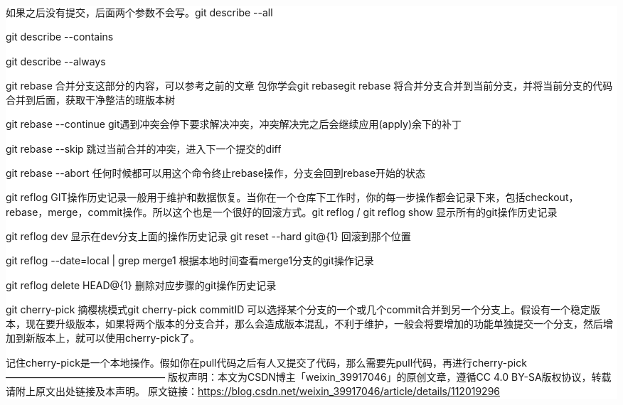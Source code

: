 如果之后没有提交，后面两个参数不会写。git describe --all

git describe --contains

git describe --always

git rebase 合并分支这部分的内容，可以参考之前的文章 包你学会git rebasegit rebase 将合并分支合并到当前分支，并将当前分支的代码合并到后面，获取干净整洁的班版本树

git rebase --continue git遇到冲突会停下要求解决冲突，冲突解决完之后会继续应用(apply)余下的补丁

git rebase --skip 跳过当前合并的冲突，进入下一个提交的diff

git rebase --abort 任何时候都可以用这个命令终止rebase操作，分支会回到rebase开始的状态

git reflog GIT操作历史记录一般用于维护和数据恢复。当你在一个仓库下工作时，你的每一步操作都会记录下来，包括checkout，rebase，merge，commit操作。所以这个也是一个很好的回滚方式。git reflog / git reflog show 显示所有的git操作历史记录

git reflog dev 显示在dev分支上面的操作历史记录 git reset --hard git@{1} 回滚到那个位置

git reflog --date=local | grep merge1 根据本地时间查看merge1分支的git操作记录

git reflog delete HEAD@{1} 删除对应步骤的git操作历史记录

git cherry-pick 摘樱桃模式git cherry-pick commitID 可以选择某个分支的一个或几个commit合并到另一个分支上。假设有一个稳定版本，现在要升级版本，如果将两个版本的分支合并，那么会造成版本混乱，不利于维护，一般会将要增加的功能单独提交一个分支，然后增加到新版本上，就可以使用cherry-pick了。

记住cherry-pick是一个本地操作。假如你在pull代码之后有人又提交了代码，那么需要先pull代码，再进行cherry-pick
————————————————
版权声明：本文为CSDN博主「weixin_39917046」的原创文章，遵循CC 4.0 BY-SA版权协议，转载请附上原文出处链接及本声明。
原文链接：https://blog.csdn.net/weixin_39917046/article/details/112019296